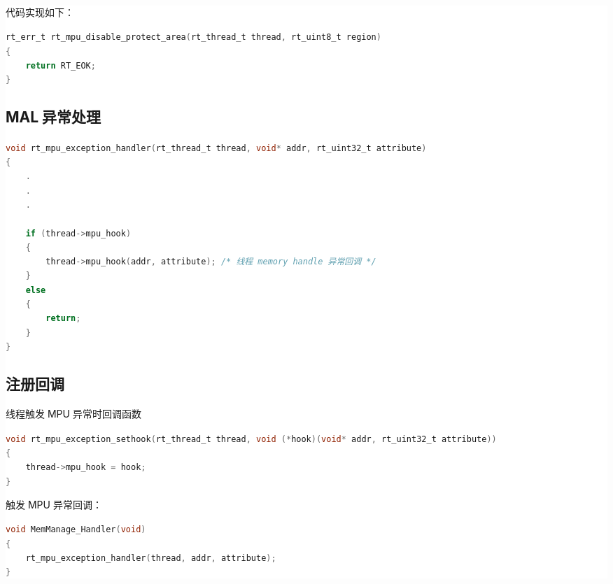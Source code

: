 代码实现如下：

```c
rt_err_t rt_mpu_disable_protect_area(rt_thread_t thread, rt_uint8_t region)
{
	return RT_EOK;
}
```

## MAL 异常处理

```c
void rt_mpu_exception_handler(rt_thread_t thread, void* addr, rt_uint32_t attribute)
{
    .
    .
    .

    if (thread->mpu_hook)
    {
        thread->mpu_hook(addr, attribute); /* 线程 memory handle 异常回调 */
    }
    else
    {
        return;
    }
}
```

## 注册回调

线程触发 MPU 异常时回调函数

```c
void rt_mpu_exception_sethook(rt_thread_t thread, void (*hook)(void* addr, rt_uint32_t attribute))
{
    thread->mpu_hook = hook;
}
```

触发 MPU 异常回调：

```c
void MemManage_Handler(void)
{
    rt_mpu_exception_handler(thread, addr, attribute);
}
```



